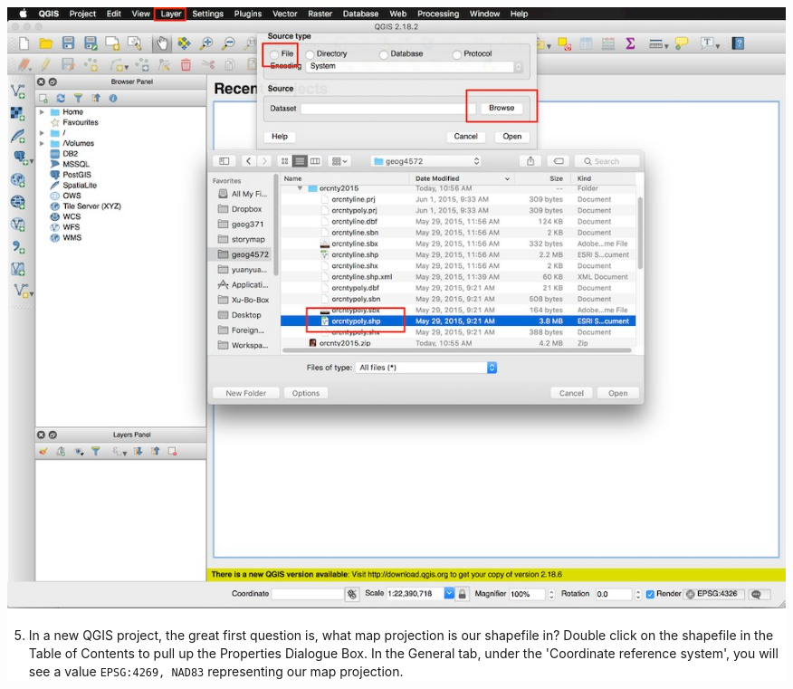 ![](img/qgis-open-data.jpg)

5. In a new QGIS project, the great first question is, what map projection is our shapefile in? Double click on the shapefile in the Table of Contents to pull up the Properties Dialogue Box. In the General tab, under the 'Coordinate reference system', you will see a value `EPSG:4269, NAD83` representing our map projection.
